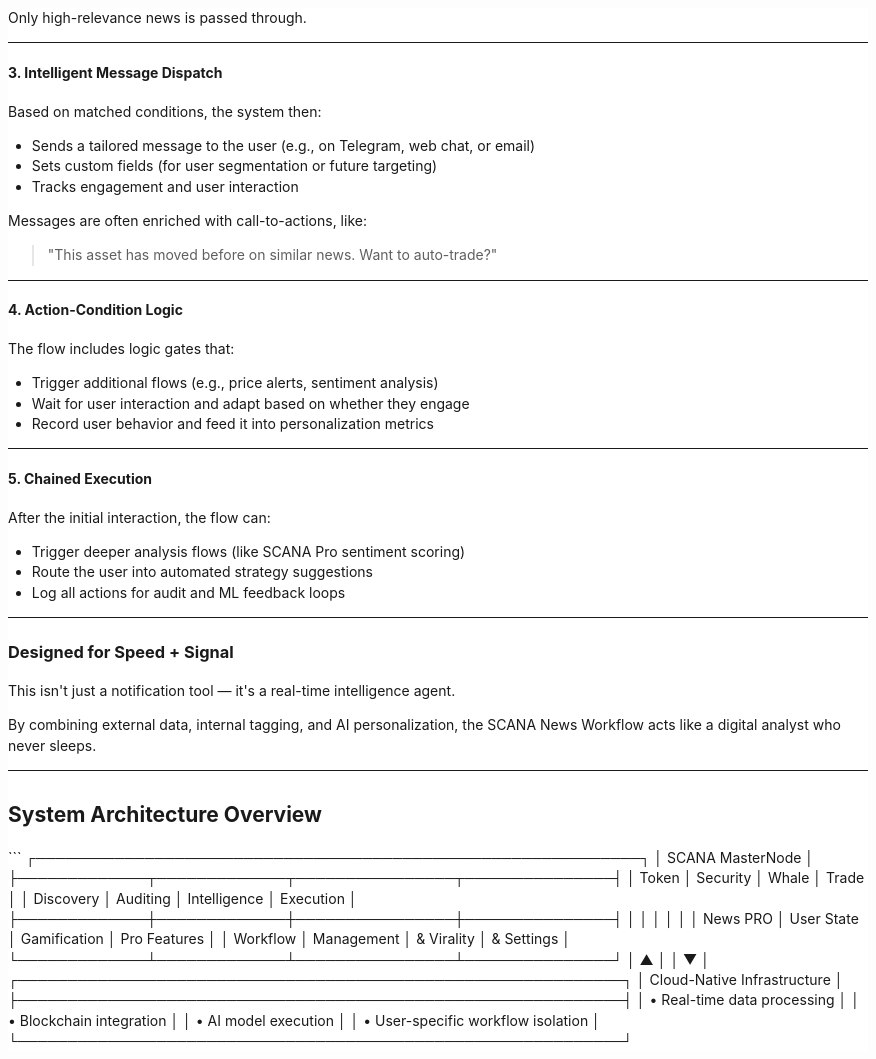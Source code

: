 Only high-relevance news is passed through.

---

#### 3. Intelligent Message Dispatch

Based on matched conditions, the system then:
- Sends a tailored message to the user (e.g., on Telegram, web chat, or email)
- Sets custom fields (for user segmentation or future targeting)
- Tracks engagement and user interaction

Messages are often enriched with call-to-actions, like:

> "This asset has moved before on similar news. Want to auto-trade?"

---

#### 4. Action-Condition Logic

The flow includes logic gates that:
- Trigger additional flows (e.g., price alerts, sentiment analysis)
- Wait for user interaction and adapt based on whether they engage
- Record user behavior and feed it into personalization metrics

---

#### 5. Chained Execution

After the initial interaction, the flow can:
- Trigger deeper analysis flows (like SCANA Pro sentiment scoring)
- Route the user into automated strategy suggestions
- Log all actions for audit and ML feedback loops

---

### Designed for Speed + Signal

This isn't just a notification tool — it's a real-time intelligence agent.

By combining external data, internal tagging, and AI personalization, the SCANA News Workflow acts like a digital analyst who never sleeps.

---

## System Architecture Overview

\`\`\`
┌─────────────────────────────────────────────────────────────┐
│                      SCANA MasterNode                       │
├─────────────┬─────────────┬────────────────┬───────────────┤
│  Token      │  Security   │  Whale         │  Trade        │
│  Discovery  │  Auditing   │  Intelligence  │  Execution    │
├─────────────┼─────────────┼────────────────┼───────────────┤
│             │             │                │               │
│  News PRO   │  User State │  Gamification  │  Pro Features │
│  Workflow   │  Management │  & Virality    │  & Settings   │
└─────────────┴─────────────┴────────────────┴───────────────┘
           │                                      ▲
           │                                      │
           ▼                                      │
┌─────────────────────────────────────────────────────────────┐
│                   Cloud-Native Infrastructure               │
├─────────────────────────────────────────────────────────────┤
│  • Real-time data processing                                │
│  • Blockchain integration                                   │
│  • AI model execution                                       │
│  • User-specific workflow isolation                         │
└─────────────────────────────────────────────────────────────┘